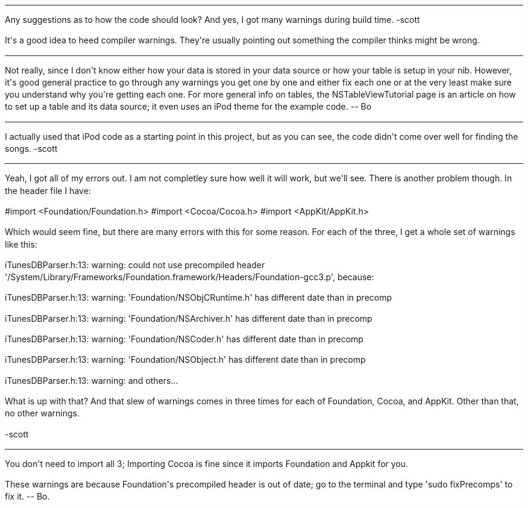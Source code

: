 ----

Any suggestions as to how the code should look? And yes, I got many warnings during build time. -scott

It's a good idea to heed compiler warnings.  They're usually pointing out something the compiler thinks might be wrong.

----

Not really, since I don't know either how your data is stored in your data source or how your table is setup in your nib.  However, it's good general practice to go through any warnings you get one by one and either fix each one or at the very least make sure you understand why you're getting each one.  For more general info on tables, the NSTableViewTutorial page is an article on how to set up a table and its data source; it even uses an iPod theme for the example code.  -- Bo

----

I actually used that iPod code as a starting point in this project, but as you can see, the code didn't come over well for finding the songs.   -scott


----

Yeah, I got all of my errors out. I am not completley sure how well it will work, but we'll see. There is another problem though. In the header file I have:

#import <Foundation/Foundation.h>
#import <Cocoa/Cocoa.h>
#import <AppKit/AppKit.h>

Which would seem fine, but there are many errors with this for some reason. For each of the three, I get a whole set of warnings like this:


iTunesDBParser.h:13: warning: could not use precompiled header '/System/Library/Frameworks/Foundation.framework/Headers/Foundation-gcc3.p', because:

iTunesDBParser.h:13: warning: 'Foundation/NSObjCRuntime.h' has different date than in precomp

iTunesDBParser.h:13: warning: 'Foundation/NSArchiver.h' has different date than in precomp

iTunesDBParser.h:13: warning: 'Foundation/NSCoder.h' has different date than in precomp

iTunesDBParser.h:13: warning: 'Foundation/NSObject.h' has different date than in precomp

iTunesDBParser.h:13: warning:   and others...



What is up with that? And that slew of warnings comes in three times for each of Foundation, Cocoa, and AppKit. Other than that, no other warnings.

-scott

----

You don't need to import all 3; Importing Cocoa is fine since it imports Foundation and Appkit for you.  

These warnings are because Foundation's precompiled header is out of date; go to the terminal and type 'sudo fixPrecomps' to fix it.  -- Bo.
